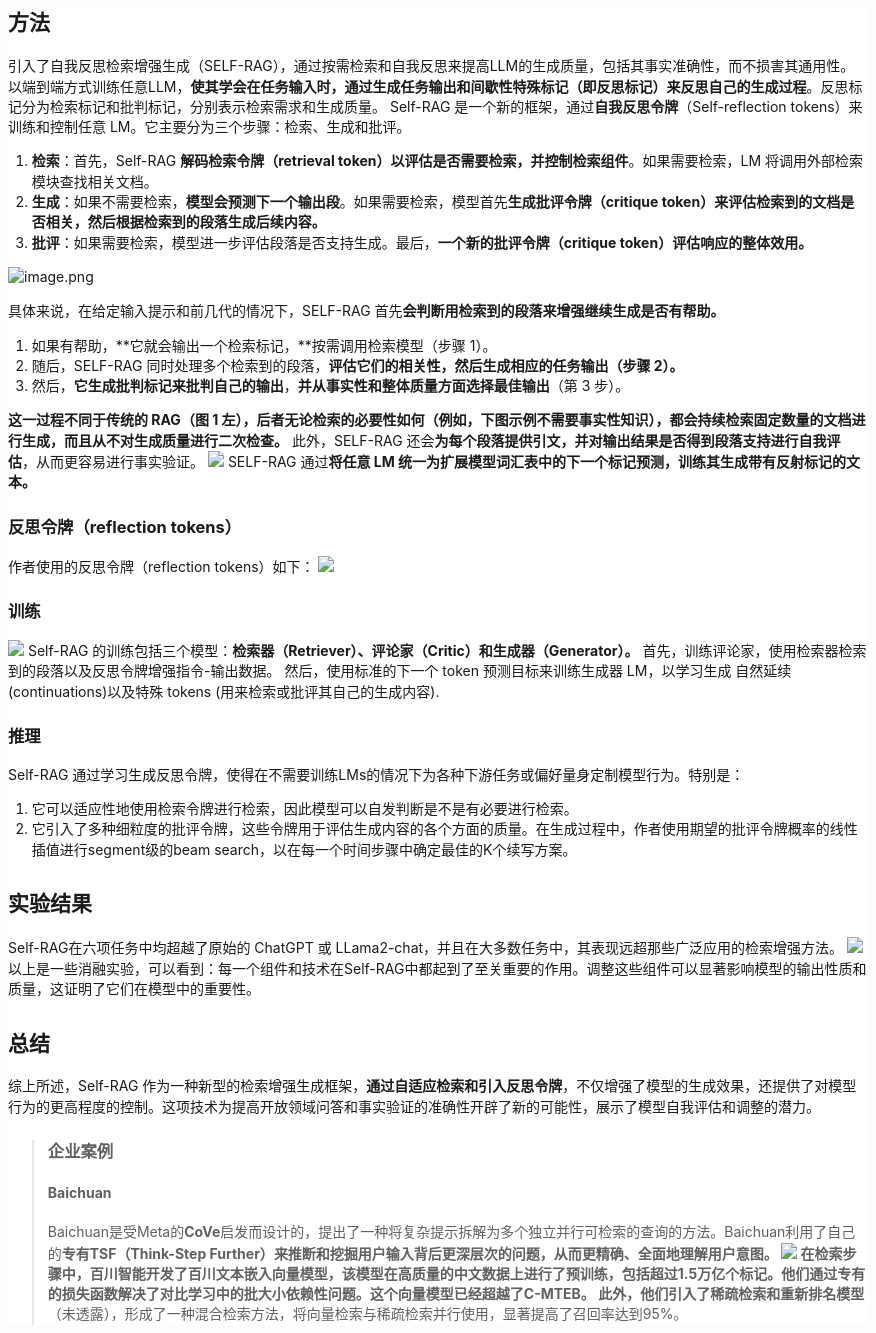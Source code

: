 ## **方法**
引入了自我反思检索增强生成（SELF-RAG），通过按需检索和自我反思来提高LLM的生成质量，包括其事实准确性，而不损害其通用性。以端到端方式训练任意LLM，**使其学会在任务输入时，通过生成任务输出和间歇性特殊标记（即反思标记）来反思自己的生成过程**。反思标记分为检索标记和批判标记，分别表示检索需求和生成质量。
Self-RAG 是一个新的框架，通过**自我反思令牌**（Self-reflection tokens）来训练和控制任意 LM。它主要分为三个步骤：检索、生成和批评。

1. **检索**：首先，Self-RAG **解码检索令牌（retrieval token）以评估是否需要检索，并控制检索组件**。如果需要检索，LM 将调用外部检索模块查找相关文档。
2. **生成**：如果不需要检索，**模型会预测下一个输出段**。如果需要检索，模型首先**生成批评令牌（critique token）来评估检索到的文档是否相关，然后根据检索到的段落生成后续内容。**
3. **批评**：如果需要检索，模型进一步评估段落是否支持生成。最后，**一个新的批评令牌（critique token）评估响应的整体效用。**

![image.png](https://intranetproxy.alipay.com/skylark/lark/0/2024/png/65956778/1710249554111-f9cab000-d917-49e1-93ce-a2fa7410cd2c.png#clientId=ubbf2d517-b558-4&from=paste&height=531&id=u71cl&originHeight=956&originWidth=1800&originalType=binary&ratio=1.7999999523162842&rotation=0&showTitle=false&size=437463&status=done&style=none&taskId=uec37a7fc-6f02-4f4d-a704-a00f406bbfe&title=&width=1000.0000264909539)





具体来说，在给定输入提示和前几代的情况下，SELF-RAG 首先**会判断用检索到的段落来增强继续生成是否有帮助。**

1. 如果有帮助，**它就会输出一个检索标记，**按需调用检索模型（步骤 1）。
2. 随后，SELF-RAG 同时处理多个检索到的段落，**评估它们的相关性，然后生成相应的任务输出（步骤 2）。**
3. 然后，**它生成批判标记来批判自己的输出**，**并从事实性和整体质量方面选择最佳输出**（第 3 步）。

**这一过程不同于传统的 RAG（图 1 左），后者无论检索的必要性如何（例如，下图示例不需要事实性知识），都会持续检索固定数量的文档进行生成，而且从不对生成质量进行二次检查。**
此外，SELF-RAG 还会**为每个段落提供引文，并对输出结果是否得到段落支持进行自我评估**，从而更容易进行事实验证。
![](https://intranetproxy.alipay.com/skylark/lark/0/2024/png/65956778/1710247038820-946f97dd-6fbf-439a-ac55-1bdcd1fe3cd6.png#clientId=ubbf2d517-b558-4&from=paste&id=pOrdc&originHeight=1015&originWidth=1080&originalType=url&ratio=1.7999999523162842&rotation=0&showTitle=false&status=done&style=none&taskId=uae733014-4f7a-443f-9911-98c0618adf4&title=)
SELF-RAG 通过**将任意 LM 统一为扩展模型词汇表中的下一个标记预测，训练其生成带有反射标记的文本。**

### **反思令牌（reflection tokens）**
作者使用的反思令牌（reflection tokens）如下：
![](https://intranetproxy.alipay.com/skylark/lark/0/2024/webp/65956778/1711014453400-81f637f3-fabe-4fa9-ba26-851b0f9d9a36.webp#clientId=u5bc522dc-dd8a-4&from=paste&id=ub30ea9f9&originHeight=402&originWidth=1440&originalType=url&ratio=1.7999999523162842&rotation=0&showTitle=false&status=done&style=none&taskId=u76bd0b41-54a2-42f5-ade1-ac78b41269a&title=)

### **训练**
![](https://intranetproxy.alipay.com/skylark/lark/0/2024/webp/65956778/1711014453411-9589e84e-6d2a-4e8d-9d22-d9598387169f.webp#clientId=u5bc522dc-dd8a-4&from=paste&id=uf89b7e4f&originHeight=329&originWidth=1440&originalType=url&ratio=1.7999999523162842&rotation=0&showTitle=false&status=done&style=none&taskId=uc938c8a9-9d39-433a-9435-2d17cfce9d2&title=)
Self-RAG 的训练包括三个模型：**检索器（Retriever）、评论家（Critic）和生成器（Generator）。**
首先，训练评论家，使用检索器检索到的段落以及反思令牌增强指令-输出数据。
然后，使用标准的下一个 token 预测目标来训练生成器 LM，以学习生成 自然延续(continuations)以及特殊 tokens (用来检索或批评其自己的生成内容).
### **推理**
Self-RAG 通过学习生成反思令牌，使得在不需要训练LMs的情况下为各种下游任务或偏好量身定制模型行为。特别是：

1. 它可以适应性地使用检索令牌进行检索，因此模型可以自发判断是不是有必要进行检索。
2. 它引入了多种细粒度的批评令牌，这些令牌用于评估生成内容的各个方面的质量。在生成过程中，作者使用期望的批评令牌概率的线性插值进行segment级的beam search，以在每一个时间步骤中确定最佳的K个续写方案。
## **实验结果**
Self-RAG在六项任务中均超越了原始的 ChatGPT 或 LLama2-chat，并且在大多数任务中，其表现远超那些广泛应用的检索增强方法。
![](https://intranetproxy.alipay.com/skylark/lark/0/2024/png/65956778/1711014453377-53ca0854-ba48-4611-a047-76df231b21b4.png#clientId=u5bc522dc-dd8a-4&from=paste&id=u310905ca&originHeight=465&originWidth=1440&originalType=url&ratio=1.7999999523162842&rotation=0&showTitle=false&status=done&style=none&taskId=u5b1d514c-cc33-40b0-a1e3-e24513de2e7&title=)
以上是一些消融实验，可以看到：每一个组件和技术在Self-RAG中都起到了至关重要的作用。调整这些组件可以显著影响模型的输出性质和质量，这证明了它们在模型中的重要性。

## **总结**
综上所述，Self-RAG 作为一种新型的检索增强生成框架，**通过自适应检索和引入反思令牌**，不仅增强了模型的生成效果，还提供了对模型行为的更高程度的控制。这项技术为提高开放领域问答和事实验证的准确性开辟了新的可能性，展示了模型自我评估和调整的潜力。
> ### **企业案例**
> #### **Baichuan**
> Baichuan是受Meta的**CoVe**启发而设计的，提出了一种将复杂提示拆解为多个独立并行可检索的查询的方法。Baichuan利用了自己的**专有TSF（Think-Step Further）**来推断和挖掘用户输入背后更深层次的问题，从而更精确、全面地理解用户意图。
> ![](https://intranetproxy.alipay.com/skylark/lark/0/2024/png/65956778/1707147251961-fb3234f7-de56-4ac8-aa40-d72a544937f8.png#clientId=udc119121-7e43-4&from=paste&id=x9CSh&originHeight=459&originWidth=1080&originalType=url&ratio=1.100000023841858&rotation=0&showTitle=false&status=done&style=none&taskId=ua75dfd66-9f94-4aee-bd6c-bafb56e4255&title=)
> 在检索步骤中，百川智能开发了百川文本嵌入向量模型，该模型在高质量的中文数据上进行了预训练，包括超过1.5万亿个标记。他们通过专有的损失函数解决了对比学习中的批大小依赖性问题。这个向量模型已经超越了C-MTEB。
> 此外，他们引入了**稀疏检索和重新排名模型**（未透露），形成了一种混合检索方法，将向量检索与稀疏检索并行使用，显著提高了召回率达到95%。